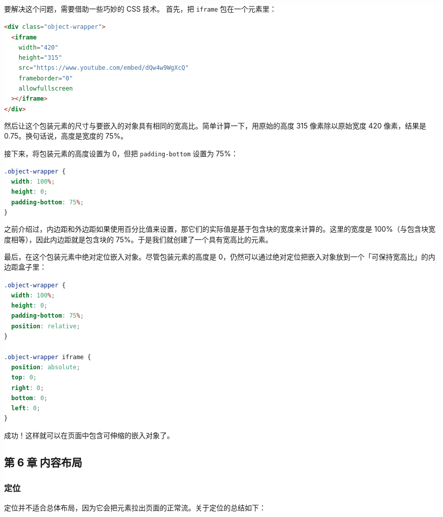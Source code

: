 要解决这个问题，需要借助一些巧妙的 CSS 技术。 首先，把 `iframe` 包在一个元素里：

```html
<div class="object-wrapper">
  <iframe
    width="420"
    height="315"
    src="https://www.youtube.com/embed/dQw4w9WgXcQ"
    frameborder="0"
    allowfullscreen
  ></iframe>
</div>
```

然后让这个包装元素的尺寸与要嵌入的对象具有相同的宽高比。简单计算一下，用原始的高度 315 像素除以原始宽度 420 像素，结果是 0.75。换句话说，高度是宽度的 75%。

接下来，将包装元素的高度设置为 0，但把 `padding-bottom` 设置为 75%：

```css
.object-wrapper {
  width: 100%;
  height: 0;
  padding-bottom: 75%;
}
```

之前介绍过，内边距和外边距如果使用百分比值来设置，那它们的实际值是基于包含块的宽度来计算的。这里的宽度是 100%（与包含块宽度相等），因此内边距就是包含块的 75%。于是我们就创建了一个具有宽高比的元素。

最后，在这个包装元素中绝对定位嵌入对象。尽管包装元素的高度是 0，仍然可以通过绝对定位把嵌入对象放到一个「可保持宽高比」的内边距盒子里：

```css
.object-wrapper {
  width: 100%;
  height: 0;
  padding-bottom: 75%;
  position: relative;
}

.object-wrapper iframe {
  position: absolute;
  top: 0;
  right: 0;
  bottom: 0;
  left: 0;
}
```

成功！这样就可以在页面中包含可伸缩的嵌入对象了。

## 第 6 章 内容布局

### 定位

定位并不适合总体布局，因为它会把元素拉出页面的正常流。关于定位的总结如下：
